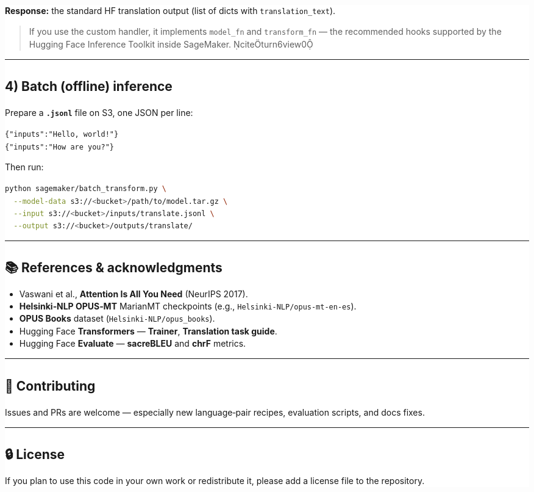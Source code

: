 **Response:** the standard HF translation output (list of dicts with `translation_text`).

> If you use the custom handler, it implements `model_fn` and `transform_fn` — the recommended hooks supported by the Hugging Face Inference Toolkit inside SageMaker. citeturn6view0

---

## 4) Batch (offline) inference

Prepare a **`.jsonl`** file on S3, one JSON per line:

```text
{"inputs":"Hello, world!"}
{"inputs":"How are you?"}
```

Then run:

```bash
python sagemaker/batch_transform.py \
  --model-data s3://<bucket>/path/to/model.tar.gz \
  --input s3://<bucket>/inputs/translate.jsonl \
  --output s3://<bucket>/outputs/translate/
```

---

## 📚 References & acknowledgments

- Vaswani et al., **Attention Is All You Need** (NeurIPS 2017).  
- **Helsinki‑NLP OPUS‑MT** MarianMT checkpoints (e.g., `Helsinki-NLP/opus-mt-en-es`).  
- **OPUS Books** dataset (`Helsinki-NLP/opus_books`).  
- Hugging Face **Transformers** — **Trainer**, **Translation task guide**.  
- Hugging Face **Evaluate** — **sacreBLEU** and **chrF** metrics.

---

## 🙌 Contributing

Issues and PRs are welcome — especially new language‑pair recipes, evaluation scripts, and docs fixes.

---

## 🔒 License

If you plan to use this code in your own work or redistribute it, please add a license file to the repository.

